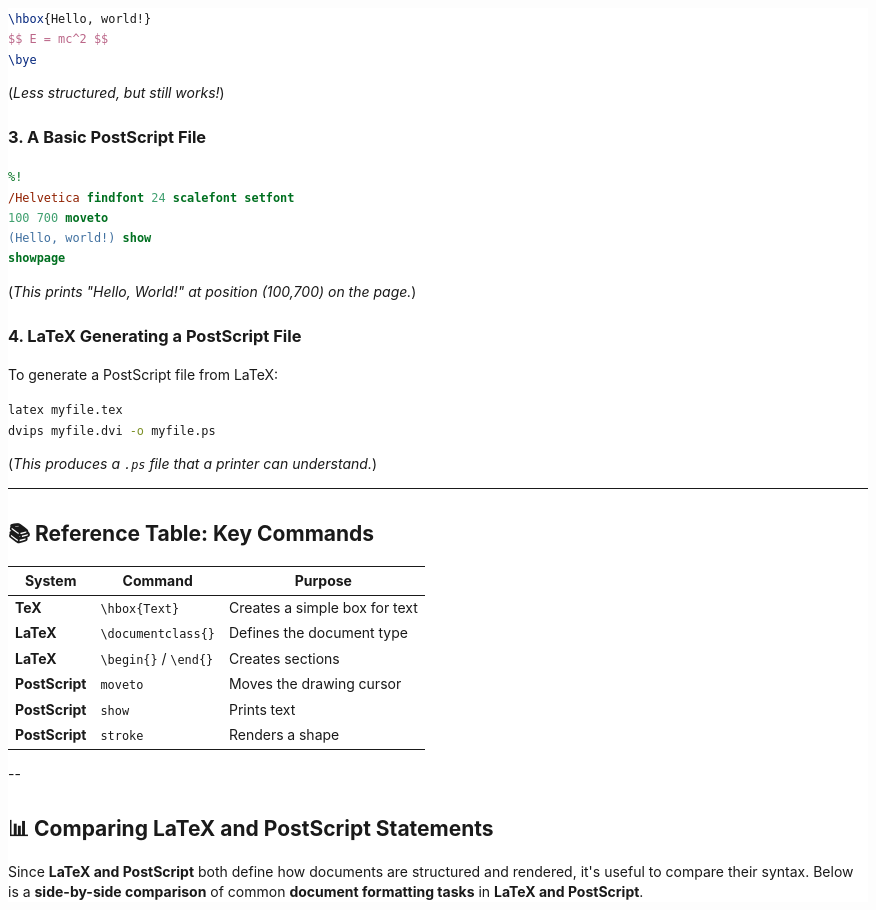 ```tex
\hbox{Hello, world!}
$$ E = mc^2 $$
\bye
```

(*Less structured, but still works!*)

### **3. A Basic PostScript File**

```postscript
%!
/Helvetica findfont 24 scalefont setfont
100 700 moveto
(Hello, world!) show
showpage
```

(*This prints "Hello, World!" at position (100,700) on the page.*)

### **4. LaTeX Generating a PostScript File**

To generate a PostScript file from LaTeX:

```bash
latex myfile.tex
dvips myfile.dvi -o myfile.ps
```

(*This produces a `.ps` file that a printer can understand.*)

***

## 📚 Reference Table: Key Commands

| **System**     | **Command**           | **Purpose**                   |
| -------------- | --------------------- | ----------------------------- |
| **TeX**        | `\hbox{Text}`         | Creates a simple box for text |
| **LaTeX**      | `\documentclass{}`    | Defines the document type     |
| **LaTeX**      | `\begin{}` / `\end{}` | Creates sections              |
| **PostScript** | `moveto`              | Moves the drawing cursor      |
| **PostScript** | `show`                | Prints text                   |
| **PostScript** | `stroke`              | Renders a shape               |

\--

## 📊 Comparing LaTeX and PostScript Statements

Since **LaTeX and PostScript** both define how documents are structured and rendered, it's useful to compare their syntax. Below is a **side-by-side comparison** of common **document formatting tasks** in **LaTeX and PostScript**.
